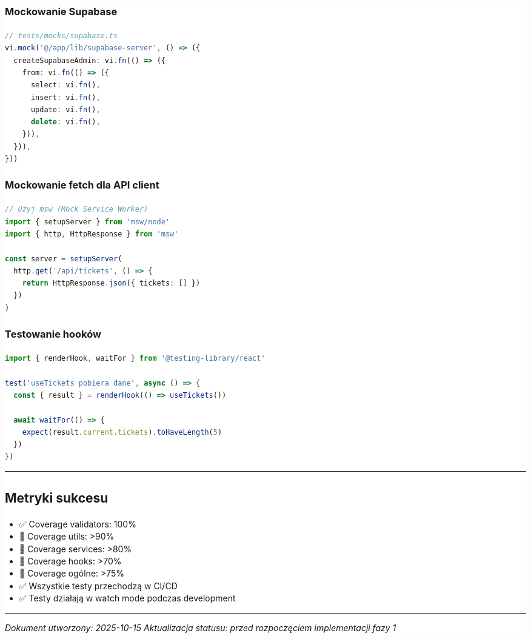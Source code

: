 ### Mockowanie Supabase
```typescript
// tests/mocks/supabase.ts
vi.mock('@/app/lib/supabase-server', () => ({
  createSupabaseAdmin: vi.fn(() => ({
    from: vi.fn(() => ({
      select: vi.fn(),
      insert: vi.fn(),
      update: vi.fn(),
      delete: vi.fn(),
    })),
  })),
}))
```

### Mockowanie fetch dla API client
```typescript
// Użyj msw (Mock Service Worker)
import { setupServer } from 'msw/node'
import { http, HttpResponse } from 'msw'

const server = setupServer(
  http.get('/api/tickets', () => {
    return HttpResponse.json({ tickets: [] })
  })
)
```

### Testowanie hooków
```typescript
import { renderHook, waitFor } from '@testing-library/react'

test('useTickets pobiera dane', async () => {
  const { result } = renderHook(() => useTickets())
  
  await waitFor(() => {
    expect(result.current.tickets).toHaveLength(5)
  })
})
```

---

## Metryki sukcesu

- ✅ Coverage validators: 100%
- 🎯 Coverage utils: >90%
- 🎯 Coverage services: >80%
- 🎯 Coverage hooks: >70%
- 🎯 Coverage ogólne: >75%
- ✅ Wszystkie testy przechodzą w CI/CD
- ✅ Testy działają w watch mode podczas development

---

*Dokument utworzony: 2025-10-15*
*Aktualizacja statusu: przed rozpoczęciem implementacji fazy 1*

